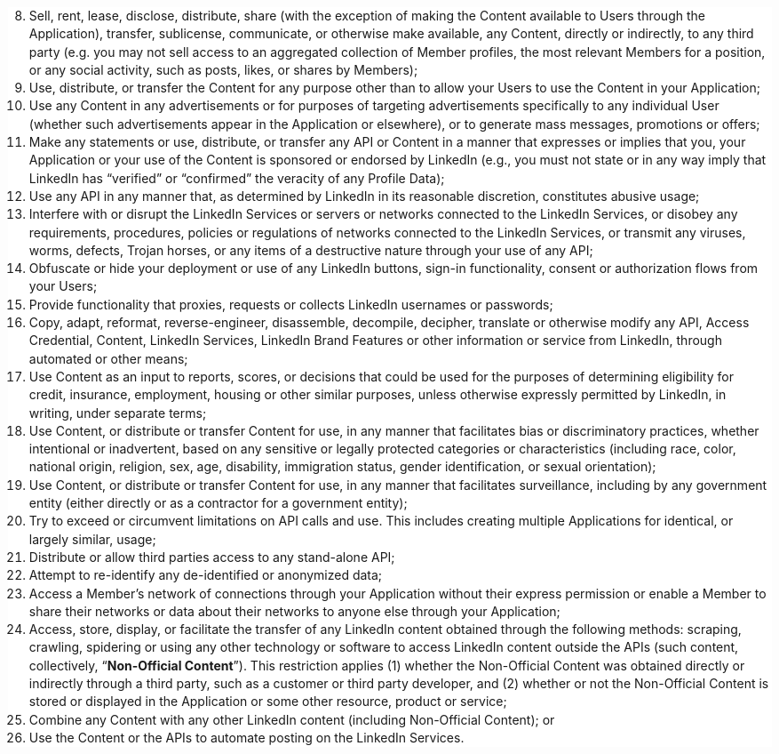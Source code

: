 8.  Sell, rent, lease, disclose, distribute, share (with the exception of making the Content available to Users through the Application), transfer, sublicense, communicate, or otherwise make available, any Content, directly or indirectly, to any third party (e.g. you may not sell access to an aggregated collection of Member profiles, the most relevant Members for a position, or any social activity, such as posts, likes, or shares by Members);
9.  Use, distribute, or transfer the Content for any purpose other than to allow your Users to use the Content in your Application; 
10.  Use any Content in any advertisements or for purposes of targeting advertisements specifically to any individual User (whether such advertisements appear in the Application or elsewhere), or to generate mass messages, promotions or offers; 
11.  Make any statements or use, distribute, or transfer any API or Content in a manner that expresses or implies that you, your Application or your use of the Content is sponsored or endorsed by LinkedIn (e.g., you must not state or in any way imply that LinkedIn has “verified” or “confirmed” the veracity of any Profile Data);
12.  Use any API in any manner that, as determined by LinkedIn in its reasonable discretion, constitutes abusive usage; 
13.  Interfere with or disrupt the LinkedIn Services or servers or networks connected to the LinkedIn Services, or disobey any requirements, procedures, policies or regulations of networks connected to the LinkedIn Services, or transmit any viruses, worms, defects, Trojan horses, or any items of a destructive nature through your use of any API; 
14.  Obfuscate or hide your deployment or use of any LinkedIn buttons, sign-in functionality, consent or authorization flows from your Users; 
15.  Provide functionality that proxies, requests or collects LinkedIn usernames or passwords; 
16.  Copy, adapt, reformat, reverse-engineer, disassemble, decompile, decipher, translate or otherwise modify any API, Access Credential, Content, LinkedIn Services, LinkedIn Brand Features or other information or service from LinkedIn, through automated or other means; 
17.  Use Content as an input to reports, scores, or decisions that could be used for the purposes of determining eligibility for credit, insurance, employment, housing or other similar purposes, unless otherwise expressly permitted by LinkedIn, in writing, under separate terms;
18.  Use Content, or distribute or transfer Content for use, in any manner that facilitates bias or discriminatory practices, whether intentional or inadvertent, based on any sensitive or legally protected categories or characteristics (including race, color, national origin, religion, sex, age, disability, immigration status, gender identification, or sexual orientation);  
19.  Use Content, or distribute or transfer Content for use, in any manner that facilitates surveillance, including by any government entity (either directly or as a contractor for a government entity);
20.  Try to exceed or circumvent limitations on API calls and use. This includes creating multiple Applications for identical, or largely similar, usage;
21.  Distribute or allow third parties access to any stand-alone API; 
22.  Attempt to re-identify any de-identified or anonymized data;
23.  Access a Member’s network of connections through your Application without their express permission or enable a Member to share their networks or data about their networks to anyone else through your Application; 
24.  Access, store, display, or facilitate the transfer of any LinkedIn content obtained through the following methods: scraping, crawling, spidering or using any other technology or software to access LinkedIn content outside the APIs (such content, collectively, “**Non-Official Content**”). This restriction applies (1) whether the Non-Official Content was obtained directly or indirectly through a third party, such as a customer or third party developer, and (2) whether or not the Non-Official Content is stored or displayed in the Application or some other resource, product or service; 
25.  Combine any Content with any other LinkedIn content (including Non-Official Content); or
26.  Use the Content or the APIs to automate posting on the LinkedIn Services.
